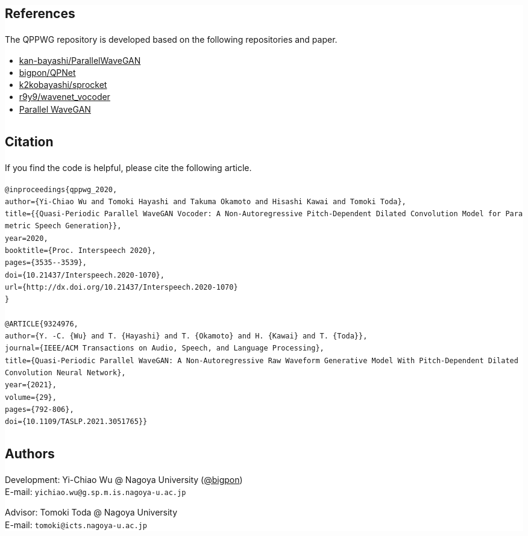 
## References
The QPPWG repository is developed based on the following repositories and paper.

- [kan-bayashi/ParallelWaveGAN](https://github.com/kan-bayashi/ParallelWaveGAN)
- [bigpon/QPNet](https://github.com/bigpon/QPNet)
- [k2kobayashi/sprocket](https://github.com/k2kobayashi/sprocket)
- [r9y9/wavenet_vocoder](https://github.com/r9y9/wavenet_vocoder)
- [Parallel WaveGAN](https://arxiv.org/abs/1910.11480)



## Citation

If you find the code is helpful, please cite the following article.

```
@inproceedings{qppwg_2020,
author={Yi-Chiao Wu and Tomoki Hayashi and Takuma Okamoto and Hisashi Kawai and Tomoki Toda},
title={{Quasi-Periodic Parallel WaveGAN Vocoder: A Non-Autoregressive Pitch-Dependent Dilated Convolution Model for Parametric Speech Generation}},
year=2020,
booktitle={Proc. Interspeech 2020},
pages={3535--3539},
doi={10.21437/Interspeech.2020-1070},
url={http://dx.doi.org/10.21437/Interspeech.2020-1070}
}

@ARTICLE{9324976,
author={Y. -C. {Wu} and T. {Hayashi} and T. {Okamoto} and H. {Kawai} and T. {Toda}},
journal={IEEE/ACM Transactions on Audio, Speech, and Language Processing},
title={Quasi-Periodic Parallel WaveGAN: A Non-Autoregressive Raw Waveform Generative Model With Pitch-Dependent Dilated Convolution Neural Network},
year={2021},
volume={29},
pages={792-806},
doi={10.1109/TASLP.2021.3051765}}
```


## Authors

Development:
Yi-Chiao Wu @ Nagoya University ([@bigpon](https://github.com/bigpon))<br />
E-mail: `yichiao.wu@g.sp.m.is.nagoya-u.ac.jp`

Advisor:
Tomoki Toda @ Nagoya University<br />
E-mail: `tomoki@icts.nagoya-u.ac.jp`
